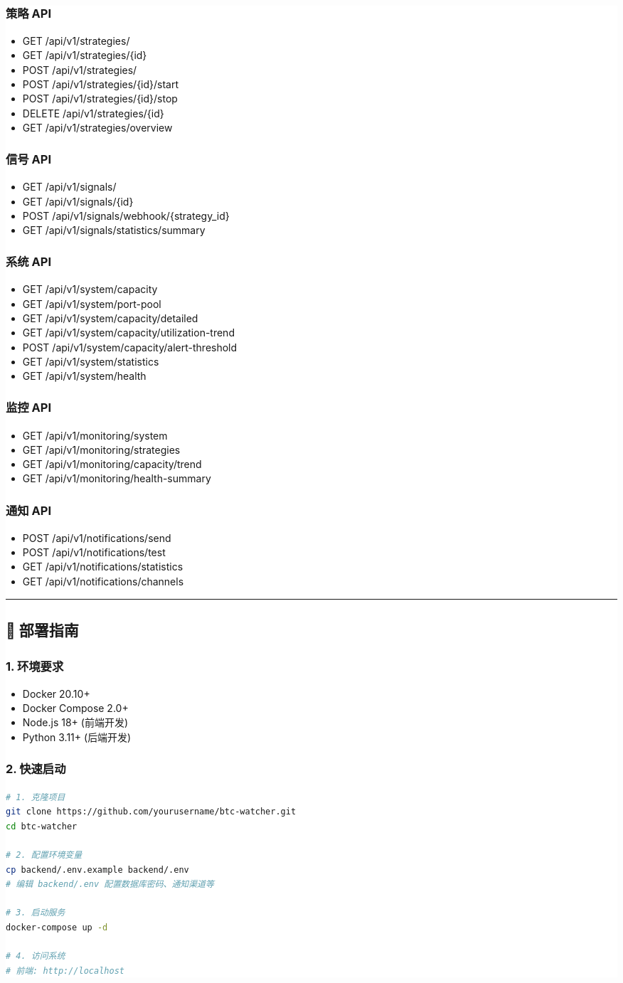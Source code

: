 ### 策略 API
- GET /api/v1/strategies/
- GET /api/v1/strategies/{id}
- POST /api/v1/strategies/
- POST /api/v1/strategies/{id}/start
- POST /api/v1/strategies/{id}/stop
- DELETE /api/v1/strategies/{id}
- GET /api/v1/strategies/overview

### 信号 API
- GET /api/v1/signals/
- GET /api/v1/signals/{id}
- POST /api/v1/signals/webhook/{strategy_id}
- GET /api/v1/signals/statistics/summary

### 系统 API
- GET /api/v1/system/capacity
- GET /api/v1/system/port-pool
- GET /api/v1/system/capacity/detailed
- GET /api/v1/system/capacity/utilization-trend
- POST /api/v1/system/capacity/alert-threshold
- GET /api/v1/system/statistics
- GET /api/v1/system/health

### 监控 API
- GET /api/v1/monitoring/system
- GET /api/v1/monitoring/strategies
- GET /api/v1/monitoring/capacity/trend
- GET /api/v1/monitoring/health-summary

### 通知 API
- POST /api/v1/notifications/send
- POST /api/v1/notifications/test
- GET /api/v1/notifications/statistics
- GET /api/v1/notifications/channels

---

## 🚀 部署指南

### 1. 环境要求
- Docker 20.10+
- Docker Compose 2.0+
- Node.js 18+ (前端开发)
- Python 3.11+ (后端开发)

### 2. 快速启动
```bash
# 1. 克隆项目
git clone https://github.com/yourusername/btc-watcher.git
cd btc-watcher

# 2. 配置环境变量
cp backend/.env.example backend/.env
# 编辑 backend/.env 配置数据库密码、通知渠道等

# 3. 启动服务
docker-compose up -d

# 4. 访问系统
# 前端: http://localhost
```